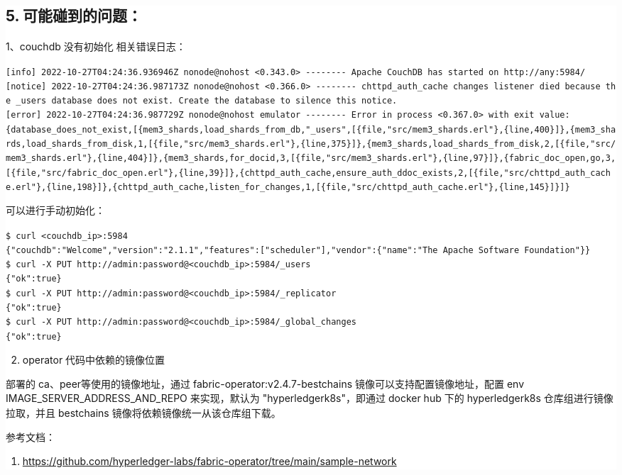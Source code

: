 ## 5. 可能碰到的问题：
1、couchdb 没有初始化
相关错误日志：
```
[info] 2022-10-27T04:24:36.936946Z nonode@nohost <0.343.0> -------- Apache CouchDB has started on http://any:5984/
[notice] 2022-10-27T04:24:36.987173Z nonode@nohost <0.366.0> -------- chttpd_auth_cache changes listener died because the _users database does not exist. Create the database to silence this notice.
[error] 2022-10-27T04:24:36.987729Z nonode@nohost emulator -------- Error in process <0.367.0> with exit value:
{database_does_not_exist,[{mem3_shards,load_shards_from_db,"_users",[{file,"src/mem3_shards.erl"},{line,400}]},{mem3_shards,load_shards_from_disk,1,[{file,"src/mem3_shards.erl"},{line,375}]},{mem3_shards,load_shards_from_disk,2,[{file,"src/mem3_shards.erl"},{line,404}]},{mem3_shards,for_docid,3,[{file,"src/mem3_shards.erl"},{line,97}]},{fabric_doc_open,go,3,[{file,"src/fabric_doc_open.erl"},{line,39}]},{chttpd_auth_cache,ensure_auth_ddoc_exists,2,[{file,"src/chttpd_auth_cache.erl"},{line,198}]},{chttpd_auth_cache,listen_for_changes,1,[{file,"src/chttpd_auth_cache.erl"},{line,145}]}]}
```
可以进行手动初始化：
```
$ curl <couchdb_ip>:5984
{"couchdb":"Welcome","version":"2.1.1","features":["scheduler"],"vendor":{"name":"The Apache Software Foundation"}}
$ curl -X PUT http://admin:password@<couchdb_ip>:5984/_users
{"ok":true}
$ curl -X PUT http://admin:password@<couchdb_ip>:5984/_replicator
{"ok":true}
$ curl -X PUT http://admin:password@<couchdb_ip>:5984/_global_changes
{"ok":true}
```

2. operator 代码中依赖的镜像位置

部署的 ca、peer等使用的镜像地址，通过 fabric-operator:v2.4.7-bestchains 镜像可以支持配置镜像地址，配置 env IMAGE_SERVER_ADDRESS_AND_REPO 来实现，默认为 "hyperledgerk8s"，即通过 docker hub 下的 hyperledgerk8s 仓库组进行镜像拉取，并且 bestchains 镜像将依赖镜像统一从该仓库组下载。

参考文档：
1. https://github.com/hyperledger-labs/fabric-operator/tree/main/sample-network

